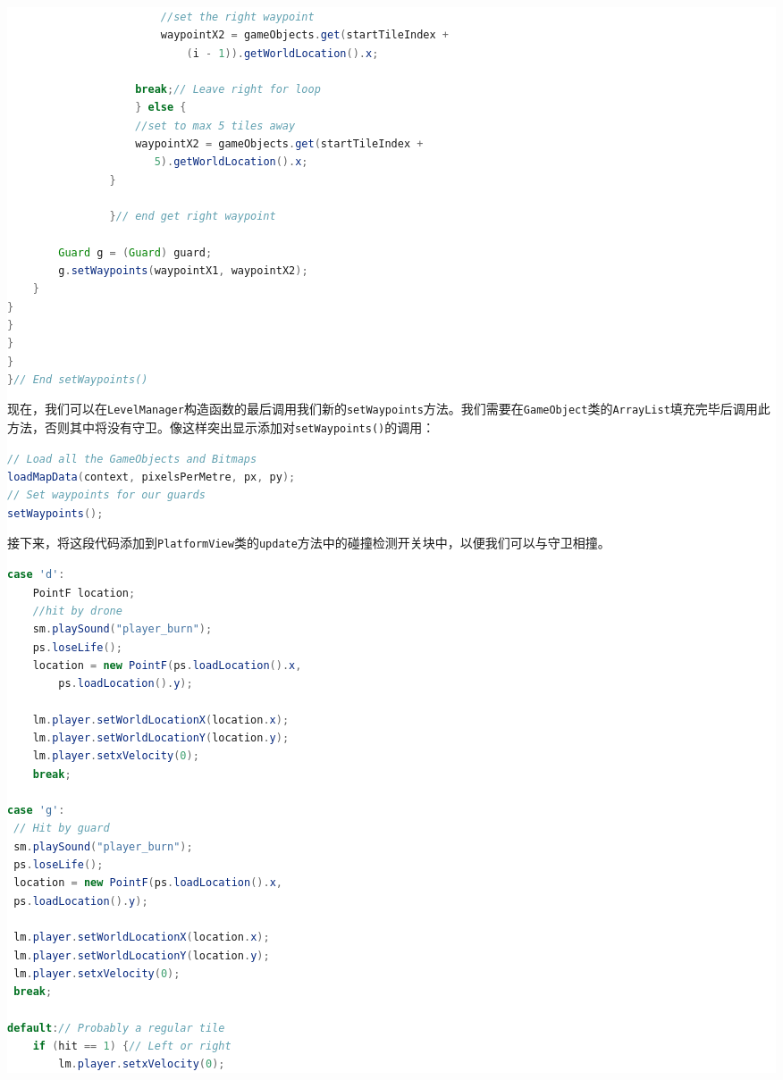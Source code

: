 ```java
                        //set the right waypoint
                        waypointX2 = gameObjects.get(startTileIndex +
                            (i - 1)).getWorldLocation().x;

                    break;// Leave right for loop
                    } else {
                    //set to max 5 tiles away
                    waypointX2 = gameObjects.get(startTileIndex +
                       5).getWorldLocation().x;
                }

                }// end get right waypoint

        Guard g = (Guard) guard;
        g.setWaypoints(waypointX1, waypointX2);
    }
}
}
}
}
}// End setWaypoints()
```

现在，我们可以在`LevelManager`构造函数的最后调用我们新的`setWaypoints`方法。我们需要在`GameObject`类的`ArrayList`填充完毕后调用此方法，否则其中将没有守卫。像这样突出显示添加对`setWaypoints()`的调用：

```java
// Load all the GameObjects and Bitmaps
loadMapData(context, pixelsPerMetre, px, py);
// Set waypoints for our guards
setWaypoints();

```

接下来，将这段代码添加到`PlatformView`类的`update`方法中的碰撞检测开关块中，以便我们可以与守卫相撞。

```java
case 'd':
    PointF location;
    //hit by drone
    sm.playSound("player_burn");
    ps.loseLife();
    location = new PointF(ps.loadLocation().x, 
        ps.loadLocation().y);

    lm.player.setWorldLocationX(location.x);
    lm.player.setWorldLocationY(location.y);
    lm.player.setxVelocity(0);
    break;

case 'g':
 // Hit by guard
 sm.playSound("player_burn");
 ps.loseLife();
 location = new PointF(ps.loadLocation().x,
 ps.loadLocation().y);

 lm.player.setWorldLocationX(location.x);
 lm.player.setWorldLocationY(location.y);
 lm.player.setxVelocity(0);
 break;

default:// Probably a regular tile
    if (hit == 1) {// Left or right
        lm.player.setxVelocity(0);
```